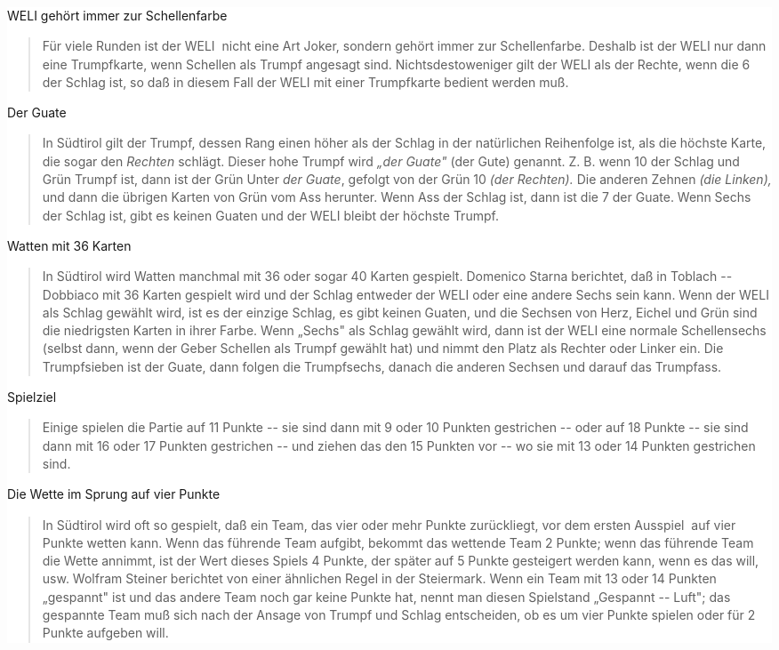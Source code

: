 WELI gehört immer zur Schellenfarbe

> Für viele Runden ist der WELI  nicht eine Art Joker, sondern gehört
> immer zur Schellenfarbe. Deshalb ist der WELI nur dann eine
> Trumpfkarte, wenn Schellen als Trumpf angesagt sind.
> Nichtsdestoweniger gilt der WELI als der Rechte, wenn die 6 der Schlag
> ist, so daß in diesem Fall der WELI mit einer Trumpfkarte bedient
> werden muß.

Der Guate

> In Südtirol gilt der Trumpf, dessen Rang einen höher als der Schlag in
> der natürlichen Reihenfolge ist, als die höchste Karte, die sogar den
> _Rechten_ schlägt. Dieser hohe Trumpf wird _„der Guate"_ (der Gute)
> genannt. Z. B. wenn 10 der Schlag und Grün Trumpf ist, dann ist der
> Grün Unter _der Guate_, gefolgt von der Grün 10 _(der Rechten)._ Die
> anderen Zehnen _(die Linken),_ und dann die übrigen Karten von Grün
> vom Ass herunter. Wenn Ass der Schlag ist, dann ist die 7 der Guate.
> Wenn Sechs der Schlag ist, gibt es keinen Guaten und der WELI bleibt
> der höchste Trumpf.

Watten mit 36 Karten

> In Südtirol wird Watten manchmal mit 36 oder sogar 40 Karten gespielt.
> Domenico Starna berichtet, daß in Toblach -- Dobbiaco mit 36 Karten
> gespielt wird und der Schlag entweder der WELI oder eine andere Sechs
> sein kann. Wenn der WELI als Schlag gewählt wird, ist es der einzige
> Schlag, es gibt keinen Guaten, und die Sechsen von Herz, Eichel und
> Grün sind die niedrigsten Karten in ihrer Farbe. Wenn „Sechs" als
> Schlag gewählt wird, dann ist der WELI eine normale Schellensechs
> (selbst dann, wenn der Geber Schellen als Trumpf gewählt hat) und
> nimmt den Platz als Rechter oder Linker ein. Die Trumpfsieben ist der
> Guate, dann folgen die Trumpfsechs, danach die anderen Sechsen und
> darauf das Trumpfass.

Spielziel

> Einige spielen die Partie auf 11 Punkte -- sie sind dann mit 9 oder 10
> Punkten gestrichen -- oder auf 18 Punkte -- sie sind dann mit 16 oder
> 17 Punkten gestrichen -- und ziehen das den 15 Punkten vor -- wo sie
> mit 13 oder 14 Punkten gestrichen sind.

Die Wette im Sprung auf vier Punkte

> In Südtirol wird oft so gespielt, daß ein Team, das vier oder mehr
> Punkte zurückliegt, vor dem ersten Ausspiel  auf vier Punkte wetten
> kann. Wenn das führende Team aufgibt, bekommt das wettende Team 2
> Punkte; wenn das führende Team die Wette annimmt, ist der Wert dieses
> Spiels 4 Punkte, der später auf 5 Punkte gesteigert werden kann, wenn
> es das will, usw. Wolfram Steiner berichtet von einer ähnlichen Regel
> in der Steiermark. Wenn ein Team mit 13 oder 14 Punkten „gespannt" ist
> und das andere Team noch gar keine Punkte hat, nennt man diesen
> Spielstand „Gespannt -- Luft"; das gespannte Team muß sich nach der
> Ansage von Trumpf und Schlag entscheiden, ob es um vier Punkte spielen
> oder für 2 Punkte aufgeben will.
